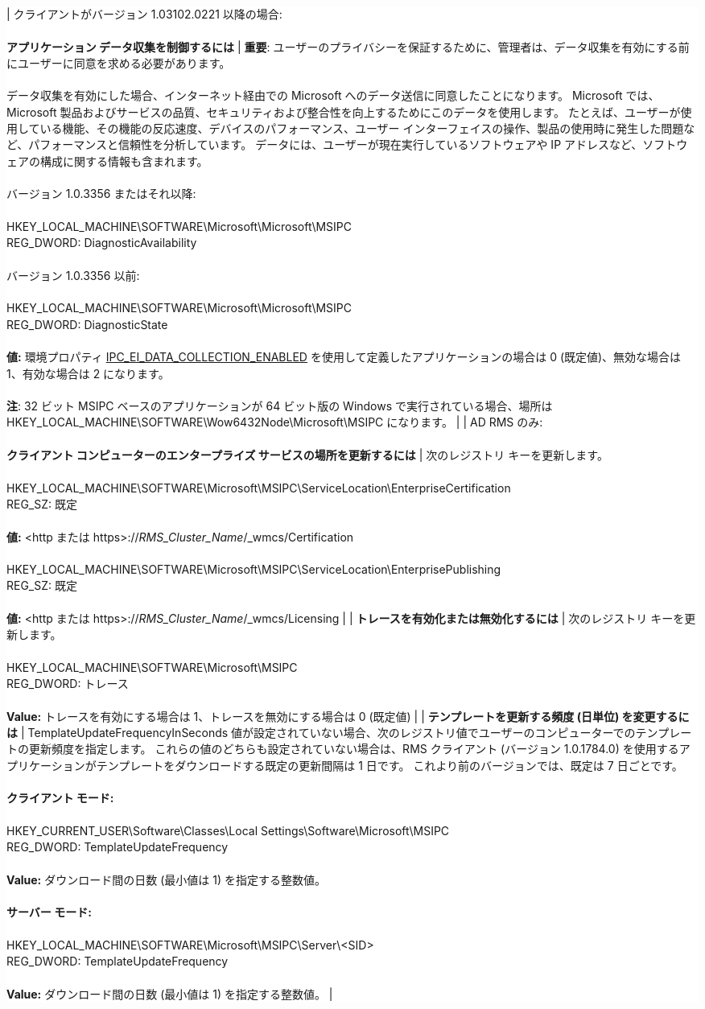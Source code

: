 |                                                  クライアントがバージョン 1.03102.0221 以降の場合:<br /><br />**アプリケーション データ収集を制御するには**                                                  | **重要**: ユーザーのプライバシーを保証するために、管理者は、データ収集を有効にする前にユーザーに同意を求める必要があります。<br /><br />データ収集を有効にした場合、インターネット経由での Microsoft へのデータ送信に同意したことになります。 Microsoft では、Microsoft 製品およびサービスの品質、セキュリティおよび整合性を向上するためにこのデータを使用します。 たとえば、ユーザーが使用している機能、その機能の反応速度、デバイスのパフォーマンス、ユーザー インターフェイスの操作、製品の使用時に発生した問題など、パフォーマンスと信頼性を分析しています。 データには、ユーザーが現在実行しているソフトウェアや IP アドレスなど、ソフトウェアの構成に関する情報も含まれます。<br /><br />バージョン 1.0.3356 またはそれ以降: <br /><br />HKEY_LOCAL_MACHINE\SOFTWARE\Microsoft\Microsoft\MSIPC<br />REG_DWORD: DiagnosticAvailability<br /><br />バージョン 1.0.3356 以前: <br /><br />HKEY_LOCAL_MACHINE\SOFTWARE\Microsoft\Microsoft\MSIPC<br />REG_DWORD: DiagnosticState<br /><br />**値:** 環境プロパティ [IPC_EI_DATA_COLLECTION_ENABLED](https://msdn.microsoft.com/library/hh535247(v=vs.85).aspx) を使用して定義したアプリケーションの場合は 0 (既定値)、無効な場合は 1、有効な場合は 2 になります。<br /><br />**注**: 32 ビット MSIPC ベースのアプリケーションが 64 ビット版の Windows で実行されている場合、場所は HKEY_LOCAL_MACHINE\SOFTWARE\Wow6432Node\Microsoft\MSIPC になります。 |
|                                                       AD RMS のみ:<br /><br />**クライアント コンピューターのエンタープライズ サービスの場所を更新するには**                                                       |                                                                                                                                                                                                                                                                                                                                                                                                                                                                                                               次のレジストリ キーを更新します。<br /><br />HKEY_LOCAL_MACHINE\SOFTWARE\Microsoft\MSIPC\ServiceLocation\EnterpriseCertification<br />REG_SZ: 既定<br /><br />**値:** \<http または https>://*RMS_Cluster_Name*/_wmcs/Certification<br /><br />HKEY_LOCAL_MACHINE\SOFTWARE\Microsoft\MSIPC\ServiceLocation\EnterprisePublishing<br />REG_SZ: 既定<br /><br />**値:** \<http または https>://*RMS_Cluster_Name*/_wmcs/Licensing                                                                                                                                                                                                                                                                                                                                                                                                                                                                                                                |
|                                                                                    **トレースを有効化または無効化するには**                                                                                    |                                                                                                                                                                                                                                                                                                                                                                                                                                                                                                                                                                                                                                    次のレジストリ キーを更新します。<br /><br />HKEY_LOCAL_MACHINE\SOFTWARE\Microsoft\MSIPC<br />REG_DWORD: トレース<br /><br />**Value:** トレースを有効にする場合は 1、トレースを無効にする場合は 0 (既定値)                                                                                                                                                                                                                                                                                                                                                                                                                                                                                                                                                                                                                                     |
|                                                                        **テンプレートを更新する頻度 (日単位) を変更するには**                                                                         |                                                                                                                                                                                                                                                                                TemplateUpdateFrequencyInSeconds 値が設定されていない場合、次のレジストリ値でユーザーのコンピューターでのテンプレートの更新頻度を指定します。  これらの値のどちらも設定されていない場合は、RMS クライアント (バージョン 1.0.1784.0) を使用するアプリケーションがテンプレートをダウンロードする既定の更新間隔は 1 日です。 これより前のバージョンでは、既定は 7 日ごとです。<br /><br />**クライアント モード:**<br /><br />HKEY_CURRENT_USER\Software\Classes\Local Settings\Software\Microsoft\MSIPC<br />REG_DWORD: TemplateUpdateFrequency<br /><br />**Value:** ダウンロード間の日数 (最小値は 1) を指定する整数値。<br /><br />**サーバー モード:**<br /><br />HKEY_LOCAL_MACHINE\SOFTWARE\Microsoft\MSIPC\Server\\<SID\><br />REG_DWORD: TemplateUpdateFrequency<br /><br />**Value:** ダウンロード間の日数 (最小値は 1) を指定する整数値。                                                                                                                                                                                                                                                                                 |